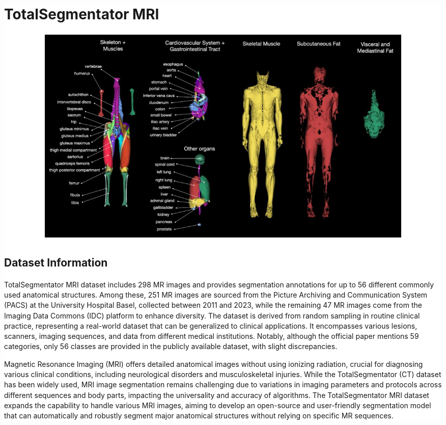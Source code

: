 # TotalSegmentator MRI

<div align="center">
    <a href="https://github.com/openmedlab/"><img width="700px" height="auto" src="appendix/TotalSegmentator_MRI_0.png"></a>
</div>
<p style="text-align:center;font-size:10px;"><em></em></p>

## Dataset Information

TotalSegmentator MRI dataset includes 298 MR images and provides segmentation annotations for up to 56 different commonly used anatomical structures. Among these, 251 MR images are sourced from the Picture Archiving and Communication System (PACS) at the University Hospital Basel, collected between 2011 and 2023, while the remaining 47 MR images come from the Imaging Data Commons (IDC) platform to enhance diversity. The dataset is derived from random sampling in routine clinical practice, representing a real-world dataset that can be generalized to clinical applications. It encompasses various lesions, scanners, imaging sequences, and data from different medical institutions. Notably, although the official paper mentions 59 categories, only 56 classes are provided in the publicly available dataset, with slight discrepancies.

Magnetic Resonance Imaging (MRI) offers detailed anatomical images without using ionizing radiation, crucial for diagnosing various clinical conditions, including neurological disorders and musculoskeletal injuries. While the TotalSegmentator (CT) dataset has been widely used, MRI image segmentation remains challenging due to variations in imaging parameters and protocols across different sequences and body parts, impacting the universality and accuracy of algorithms. The TotalSegmentator MRI dataset expands the capability to handle various MRI images, aiming to develop an open-source and user-friendly segmentation model that can automatically and robustly segment major anatomical structures without relying on specific MR sequences.
